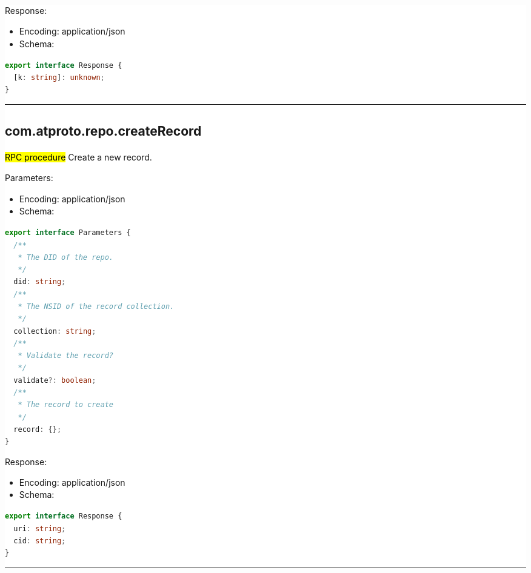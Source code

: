 Response:

- Encoding: application/json
- Schema:

```typescript
export interface Response {
  [k: string]: unknown;
}
```

---

## com.atproto.repo.createRecord

<mark>RPC procedure</mark> Create a new record.


Parameters:

- Encoding: application/json
- Schema:

```typescript
export interface Parameters {
  /**
   * The DID of the repo.
   */
  did: string;
  /**
   * The NSID of the record collection.
   */
  collection: string;
  /**
   * Validate the record?
   */
  validate?: boolean;
  /**
   * The record to create
   */
  record: {};
}
```

Response:

- Encoding: application/json
- Schema:

```typescript
export interface Response {
  uri: string;
  cid: string;
}
```

---
